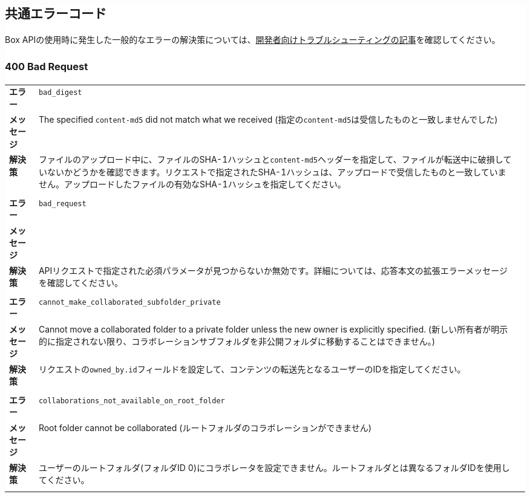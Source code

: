 ## 共通エラーコード

Box APIの使用時に発生した一般的なエラーの解決策については、[開発者向けトラブルシューティングの記事][articles]を確認してください。

### 400 Bad Request



|           |                                                                                                                                                                                                                          |                                                                            |
| --------- | ------------------------------------------------------------------------------------------------------------------------------------------------------------------------------------------------------------------------ | -------------------------------------------------------------------------- |
| **エラー**   | `bad_digest`                                                                                                                                                                                                             |                                                                            |
| **メッセージ** | The specified `content-md5` did not match what we received (指定の`content-md5`は受信したものと一致しませんでした)                                                                                                                           |                                                                            |
| **解決策**   | ファイルのアップロード中に、ファイルのSHA-1ハッシュと`content-md5`ヘッダーを指定して、ファイルが転送中に破損していないかどうかを確認できます。リクエストで指定されたSHA-1ハッシュは、アップロードで受信したものと一致していません。アップロードしたファイルの有効なSHA-1ハッシュを指定してください。                                                         |                                                                            |
|           |                                                                                                                                                                                                                          |                                                                            |
| **エラー**   | `bad_request`                                                                                                                                                                                                            |                                                                            |
| **メッセージ** |                                                                                                                                                                                                                          |                                                                            |
| **解決策**   | APIリクエストで指定された必須パラメータが見つからないか無効です。詳細については、応答本文の拡張エラーメッセージを確認してください。                                                                                                                                                      |                                                                            |
|           |                                                                                                                                                                                                                          |                                                                            |
| **エラー**   | `cannot_make_collaborated_subfolder_private`                                                                                                                                                                             |                                                                            |
| **メッセージ** | Cannot move a collaborated folder to a private folder unless the new owner is explicitly specified. (新しい所有者が明示的に指定されない限り、コラボレーションサブフォルダを非公開フォルダに移動することはできません。)                                                           |                                                                            |
| **解決策**   | リクエストの`owned_by.id`フィールドを設定して、コンテンツの転送先となるユーザーのIDを指定してください。                                                                                                                                                              |                                                                            |
|           |                                                                                                                                                                                                                          |                                                                            |
| **エラー**   | `collaborations_not_available_on_root_folder`                                                                                                                                                                            |                                                                            |
| **メッセージ** | Root folder cannot be collaborated (ルートフォルダのコラボレーションができません)                                                                                                                                                              |                                                                            |
| **解決策**   | ユーザーのルートフォルダ(フォルダID 0)にコラボレータを設定できません。ルートフォルダとは異なるフォルダIDを使用してください。                                                                                                                                                       |                                                                            |
|           |                                                                                                                                                                                                                          |                                                                            |

[status-codes]: http://www.w3.org/Protocols/rfc2616/rfc2616-sec10.html
[articles]: https://support.box.com/hc/en-us/sections/360007552913-Troubleshooting-Box-Platform